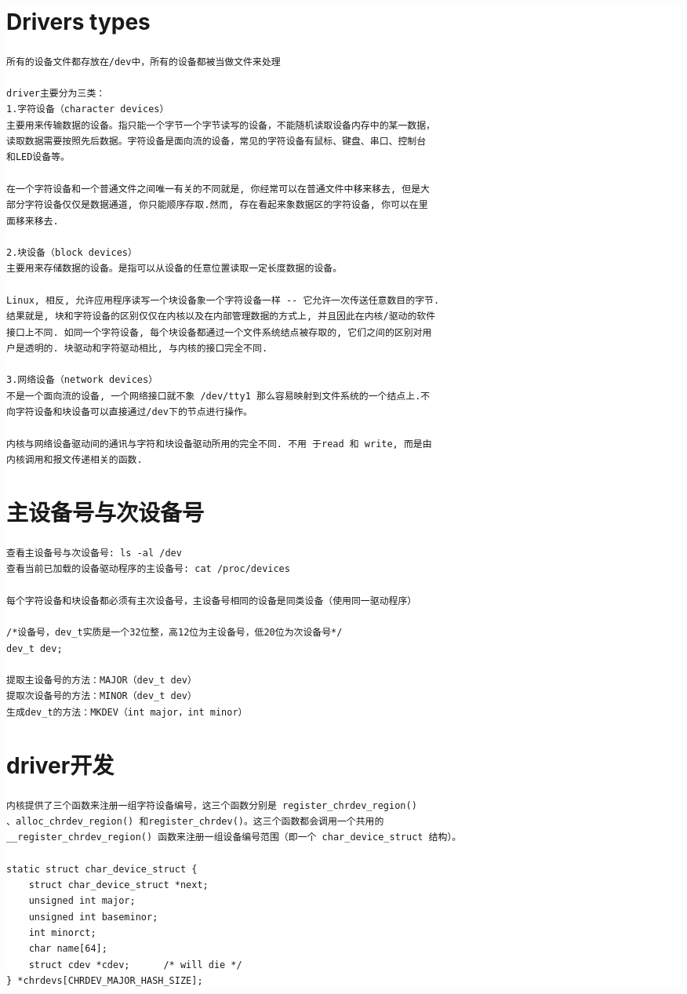 # Drivers types

    所有的设备文件都存放在/dev中，所有的设备都被当做文件来处理

    driver主要分为三类：
    1.字符设备（character devices）
    主要用来传输数据的设备。指只能一个字节一个字节读写的设备，不能随机读取设备内存中的某一数据，
    读取数据需要按照先后数据。字符设备是面向流的设备，常见的字符设备有鼠标、键盘、串口、控制台
    和LED设备等。

    在一个字符设备和一个普通文件之间唯一有关的不同就是, 你经常可以在普通文件中移来移去, 但是大
    部分字符设备仅仅是数据通道, 你只能顺序存取.然而, 存在看起来象数据区的字符设备, 你可以在里
    面移来移去.

    2.块设备（block devices）
    主要用来存储数据的设备。是指可以从设备的任意位置读取一定长度数据的设备。

    Linux, 相反, 允许应用程序读写一个块设备象一个字符设备一样 -- 它允许一次传送任意数目的字节.
    结果就是, 块和字符设备的区别仅仅在内核以及在内部管理数据的方式上, 并且因此在内核/驱动的软件
    接口上不同. 如同一个字符设备, 每个块设备都通过一个文件系统结点被存取的, 它们之间的区别对用
    户是透明的. 块驱动和字符驱动相比, 与内核的接口完全不同.

    3.网络设备（network devices）
    不是一个面向流的设备, 一个网络接口就不象 /dev/tty1 那么容易映射到文件系统的一个结点上.不
    向字符设备和块设备可以直接通过/dev下的节点进行操作。

    内核与网络设备驱动间的通讯与字符和块设备驱动所用的完全不同. 不用 于read 和 write, 而是由
    内核调用和报文传递相关的函数.

# 主设备号与次设备号

    查看主设备号与次设备号: ls -al /dev
    查看当前已加载的设备驱动程序的主设备号: cat /proc/devices

    每个字符设备和块设备都必须有主次设备号，主设备号相同的设备是同类设备（使用同一驱动程序）

    /*设备号，dev_t实质是一个32位整，高12位为主设备号，低20位为次设备号*/
    dev_t dev;

    提取主设备号的方法：MAJOR（dev_t dev）
    提取次设备号的方法：MINOR（dev_t dev）
    生成dev_t的方法：MKDEV（int major，int minor）

# driver开发

    内核提供了三个函数来注册一组字符设备编号，这三个函数分别是 register_chrdev_region()
    、alloc_chrdev_region() 和register_chrdev()。这三个函数都会调用一个共用的
    __register_chrdev_region() 函数来注册一组设备编号范围（即一个 char_device_struct 结构）。

    static struct char_device_struct {
    	struct char_device_struct *next;
    	unsigned int major;
    	unsigned int baseminor;
    	int minorct;
    	char name[64];
    	struct cdev *cdev;		/* will die */
    } *chrdevs[CHRDEV_MAJOR_HASH_SIZE];
